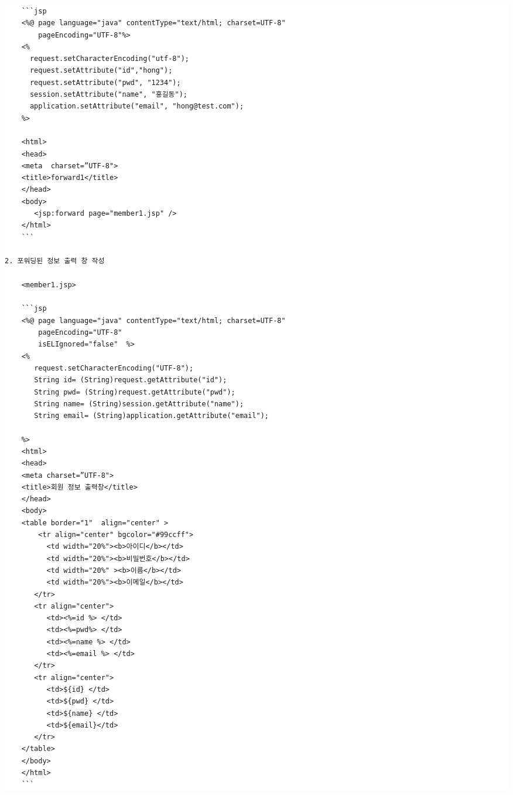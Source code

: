         ```jsp
        <%@ page language="java" contentType="text/html; charset=UTF-8"
            pageEncoding="UTF-8"%>
        <%
          request.setCharacterEncoding("utf-8");
          request.setAttribute("id","hong");
          request.setAttribute("pwd", "1234");
          session.setAttribute("name", "홍길동");
          application.setAttribute("email", "hong@test.com");
        %>    
        
        <html>
        <head>
        <meta  charset=”UTF-8">
        <title>forward1</title>
        </head>
        <body>
           <jsp:forward page="member1.jsp" />
        </html>
        ```
        
    2. 포워딩된 정보 출력 창 작성
       
        <member1.jsp>
        
        ```jsp
        <%@ page language="java" contentType="text/html; charset=UTF-8"
            pageEncoding="UTF-8" 
            isELIgnored="false"  %>
        <%
           request.setCharacterEncoding("UTF-8");
           String id= (String)request.getAttribute("id");
           String pwd= (String)request.getAttribute("pwd");
           String name= (String)session.getAttribute("name");
           String email= (String)application.getAttribute("email");
          
        %>   
        <html>
        <head>
        <meta charset=”UTF-8">
        <title>회원 정보 출력창</title>
        </head>
        <body>
        <table border="1"  align="center" >
            <tr align="center" bgcolor="#99ccff">
              <td width="20%"><b>아이디</b></td>
              <td width="20%"><b>비밀번호</b></td>
              <td width="20%" ><b>이름</b></td>
              <td width="20%"><b>이메일</b></td>
           </tr>
           <tr align="center">
              <td><%=id %> </td>
              <td><%=pwd%> </td>
              <td><%=name %> </td>
              <td><%=email %> </td>
           </tr>   
           <tr align="center">
              <td>${id} </td>
              <td>${pwd} </td>
              <td>${name} </td>
              <td>${email}</td>
           </tr>
        </table>
        </body>
        </html>
        ```